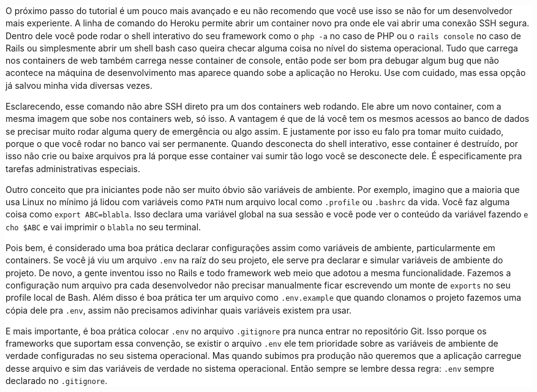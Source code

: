 






O próximo passo do tutorial é um pouco mais avançado e eu não recomendo que você use isso se não for um desenvolvedor mais experiente. A linha de comando do Heroku permite abrir um container novo pra onde ele vai abrir uma conexão SSH segura. Dentro dele você pode rodar o shell interativo do seu framework como o `php -a` no caso de PHP ou o `rails console` no caso de Rails ou simplesmente abrir um shell bash caso queira checar alguma coisa no nível do sistema operacional. Tudo que carrega nos containers de web também carrega nesse container de console, então pode ser bom pra debugar algum bug que não acontece na máquina de desenvolvimento mas aparece quando sobe a aplicação no Heroku. Use com cuidado, mas essa opção já salvou minha vida diversas vezes.







Esclarecendo, esse comando não abre SSH direto pra um dos containers web rodando. Ele abre um novo container, com a mesma imagem que sobe nos containers web, só isso. A vantagem é que de lá você tem os mesmos acessos ao banco de dados se precisar muito rodar alguma query de emergência ou algo assim. E justamente por isso eu falo pra tomar muito cuidado, porque o que você rodar no banco vai ser permanente. Quando desconecta do shell interativo, esse container é destruído, por isso não crie ou baixe arquivos pra lá porque esse container vai sumir tão logo você se desconecte dele. É especificamente pra tarefas administrativas especiais.






Outro conceito que pra iniciantes pode não ser muito óbvio são variáveis de ambiente. Por exemplo, imagino que a maioria que usa Linux no mínimo já lidou com variáveis como `PATH` num arquivo local como `.profile` ou `.bashrc` da vida. Você faz alguma coisa como `export ABC=blabla`. Isso declara uma variável global na sua sessão e você pode ver o conteúdo da variável fazendo `echo $ABC` e vai imprimir o `blabla` no seu terminal.






Pois bem, é considerado uma boa prática declarar configurações assim como variáveis de ambiente, particularmente em containers. Se você já viu um arquivo `.env` na raíz do seu projeto, ele serve pra declarar e simular variáveis de ambiente do projeto. De novo, a gente inventou isso no Rails e todo framework web meio que adotou a mesma funcionalidade. Fazemos a configuração num arquivo pra cada desenvolvedor não precisar manualmente ficar escrevendo um monte de `exports` no seu profile local de Bash. Além disso é boa prática ter um arquivo como `.env.example` que quando clonamos o projeto fazemos uma cópia dele pra `.env`, assim não precisamos adivinhar quais variáveis existem pra usar.







E mais importante, é boa prática colocar `.env` no arquivo `.gitignore` pra nunca entrar no repositório Git. Isso porque os frameworks que suportam essa convenção, se existir o arquivo `.env` ele tem prioridade sobre as variáveis de ambiente de verdade configuradas no seu sistema operacional. Mas quando subimos pra produção não queremos que a aplicação carregue desse arquivo e sim das variáveis de verdade no sistema operacional. Então sempre se lembre dessa regra: `.env` sempre declarado no `.gitignore`.
